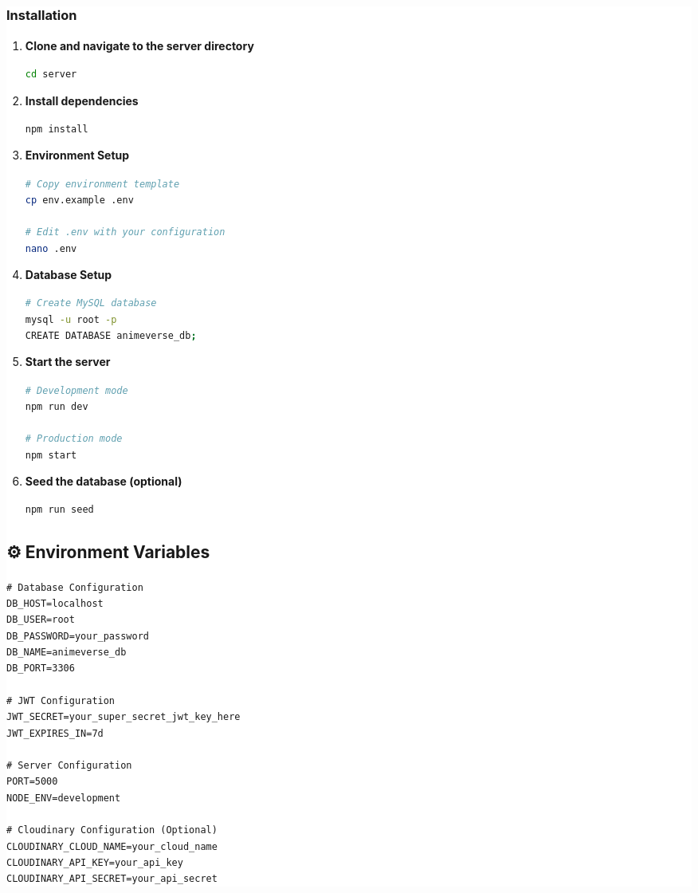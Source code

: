 ### Installation

1. **Clone and navigate to the server directory**

   ```bash
   cd server
   ```

2. **Install dependencies**

   ```bash
   npm install
   ```

3. **Environment Setup**

   ```bash
   # Copy environment template
   cp env.example .env

   # Edit .env with your configuration
   nano .env
   ```

4. **Database Setup**

   ```bash
   # Create MySQL database
   mysql -u root -p
   CREATE DATABASE animeverse_db;
   ```

5. **Start the server**

   ```bash
   # Development mode
   npm run dev

   # Production mode
   npm start
   ```

6. **Seed the database (optional)**
   ```bash
   npm run seed
   ```

## ⚙️ Environment Variables

```env
# Database Configuration
DB_HOST=localhost
DB_USER=root
DB_PASSWORD=your_password
DB_NAME=animeverse_db
DB_PORT=3306

# JWT Configuration
JWT_SECRET=your_super_secret_jwt_key_here
JWT_EXPIRES_IN=7d

# Server Configuration
PORT=5000
NODE_ENV=development

# Cloudinary Configuration (Optional)
CLOUDINARY_CLOUD_NAME=your_cloud_name
CLOUDINARY_API_KEY=your_api_key
CLOUDINARY_API_SECRET=your_api_secret

```